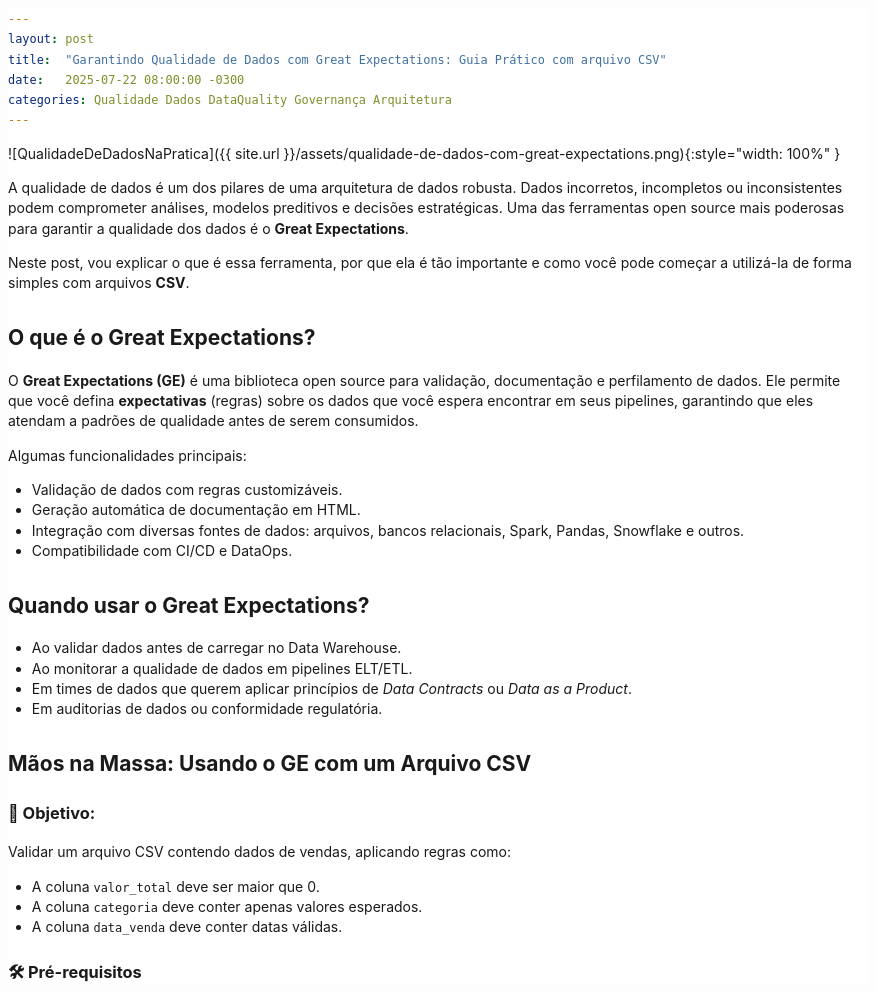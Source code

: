 ```yaml
---
layout: post
title:  "Garantindo Qualidade de Dados com Great Expectations: Guia Prático com arquivo CSV"
date:   2025-07-22 08:00:00 -0300
categories: Qualidade Dados DataQuality Governança Arquitetura
---
```


![QualidadeDeDadosNaPratica]({{ site.url }}/assets/qualidade-de-dados-com-great-expectations.png){:style="width: 100%" }

A qualidade de dados é um dos pilares de uma arquitetura de dados robusta. Dados incorretos, incompletos ou inconsistentes podem comprometer análises, modelos preditivos e decisões estratégicas. Uma das ferramentas open source mais poderosas para garantir a qualidade dos dados é o **Great Expectations**.

Neste post, vou explicar o que é essa ferramenta, por que ela é tão importante e como você pode começar a utilizá-la de forma simples com arquivos **CSV**.

## O que é o Great Expectations?

O **Great Expectations (GE)** é uma biblioteca open source para validação, documentação e perfilamento de dados. Ele permite que você defina **expectativas** (regras) sobre os dados que você espera encontrar em seus pipelines, garantindo que eles atendam a padrões de qualidade antes de serem consumidos.

Algumas funcionalidades principais:

* Validação de dados com regras customizáveis.
* Geração automática de documentação em HTML.
* Integração com diversas fontes de dados: arquivos, bancos relacionais, Spark, Pandas, Snowflake e outros.
* Compatibilidade com CI/CD e DataOps.

## Quando usar o Great Expectations?

* Ao validar dados antes de carregar no Data Warehouse.
* Ao monitorar a qualidade de dados em pipelines ELT/ETL.
* Em times de dados que querem aplicar princípios de *Data Contracts* ou *Data as a Product*.
* Em auditorias de dados ou conformidade regulatória.

## Mãos na Massa: Usando o GE com um Arquivo CSV

### 🎯 Objetivo:

Validar um arquivo CSV contendo dados de vendas, aplicando regras como:

* A coluna `valor_total` deve ser maior que 0.
* A coluna `categoria` deve conter apenas valores esperados.
* A coluna `data_venda` deve conter datas válidas.

### 🛠️ Pré-requisitos
